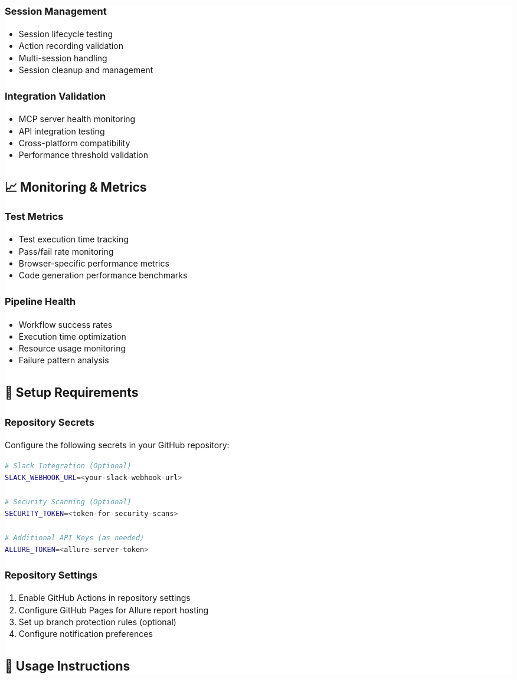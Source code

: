 ### Session Management
- Session lifecycle testing
- Action recording validation
- Multi-session handling
- Session cleanup and management

### Integration Validation
- MCP server health monitoring
- API integration testing
- Cross-platform compatibility
- Performance threshold validation

## 📈 Monitoring & Metrics

### Test Metrics
- Test execution time tracking
- Pass/fail rate monitoring
- Browser-specific performance metrics
- Code generation performance benchmarks

### Pipeline Health
- Workflow success rates
- Execution time optimization
- Resource usage monitoring
- Failure pattern analysis

## 🔧 Setup Requirements

### Repository Secrets
Configure the following secrets in your GitHub repository:

```bash
# Slack Integration (Optional)
SLACK_WEBHOOK_URL=<your-slack-webhook-url>

# Security Scanning (Optional)
SECURITY_TOKEN=<token-for-security-scans>

# Additional API Keys (as needed)
ALLURE_TOKEN=<allure-server-token>
```

### Repository Settings
1. Enable GitHub Actions in repository settings
2. Configure GitHub Pages for Allure report hosting
3. Set up branch protection rules (optional)
4. Configure notification preferences

## 🚀 Usage Instructions
